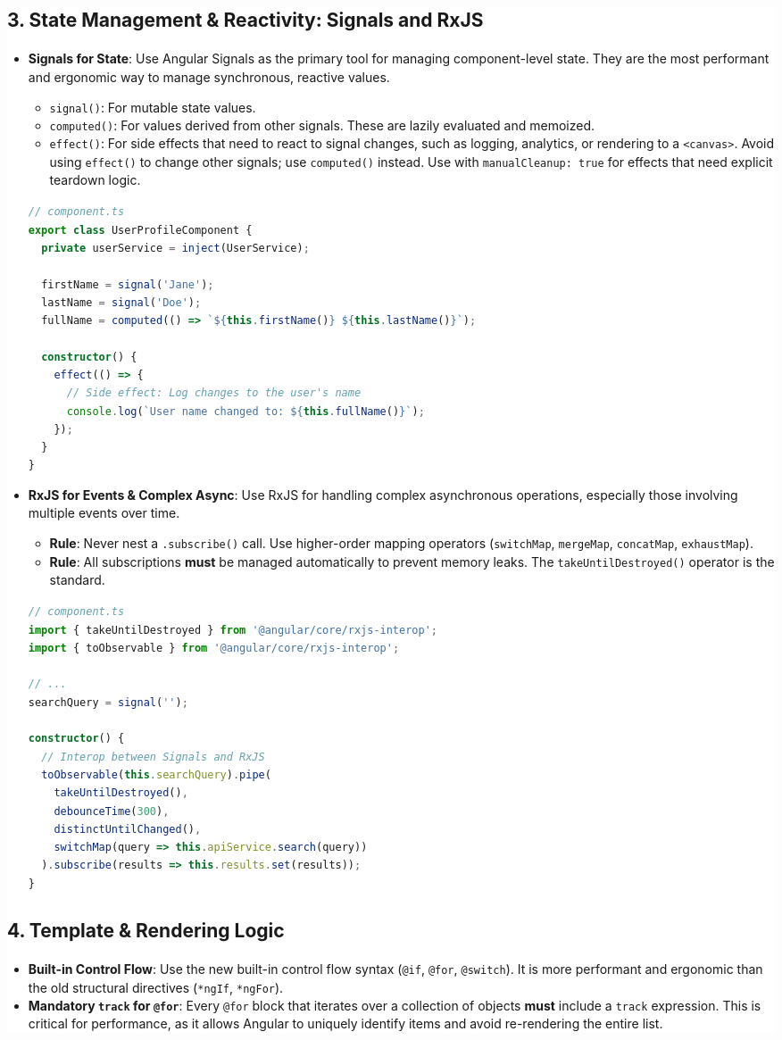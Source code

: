 ## 3. State Management & Reactivity: Signals and RxJS
- **Signals for State**: Use Angular Signals as the primary tool for managing component-level state. They are the most performant and ergonomic way to manage synchronous, reactive values.
    -   `signal()`: For mutable state values.
    -   `computed()`: For values derived from other signals. These are lazily evaluated and memoized.
    -   `effect()`: For side effects that need to react to signal changes, such as logging, analytics, or rendering to a `<canvas>`. Avoid using `effect()` to change other signals; use `computed()` instead. Use with `manualCleanup: true` for effects that need explicit teardown logic.

    ```ts
    // component.ts
    export class UserProfileComponent {
      private userService = inject(UserService);

      firstName = signal('Jane');
      lastName = signal('Doe');
      fullName = computed(() => `${this.firstName()} ${this.lastName()}`);

      constructor() {
        effect(() => {
          // Side effect: Log changes to the user's name
          console.log(`User name changed to: ${this.fullName()}`);
        });
      }
    }
    ```

- **RxJS for Events & Complex Async**: Use RxJS for handling complex asynchronous operations, especially those involving multiple events over time.
    -   **Rule**: Never nest a `.subscribe()` call. Use higher-order mapping operators (`switchMap`, `mergeMap`, `concatMap`, `exhaustMap`).
    -   **Rule**: All subscriptions **must** be managed automatically to prevent memory leaks. The `takeUntilDestroyed()` operator is the standard.

    ```ts
    // component.ts
    import { takeUntilDestroyed } from '@angular/core/rxjs-interop';
    import { toObservable } from '@angular/core/rxjs-interop';

    // ...
    searchQuery = signal('');

    constructor() {
      // Interop between Signals and RxJS
      toObservable(this.searchQuery).pipe(
        takeUntilDestroyed(),
        debounceTime(300),
        distinctUntilChanged(),
        switchMap(query => this.apiService.search(query))
      ).subscribe(results => this.results.set(results));
    }
    ```

## 4. Template & Rendering Logic
- **Built-in Control Flow**: Use the new built-in control flow syntax (`@if`, `@for`, `@switch`). It is more performant and ergonomic than the old structural directives (`*ngIf`, `*ngFor`).
- **Mandatory `track` for `@for`**: Every `@for` block that iterates over a collection of objects **must** include a `track` expression. This is critical for performance, as it allows Angular to uniquely identify items and avoid re-rendering the entire list.
